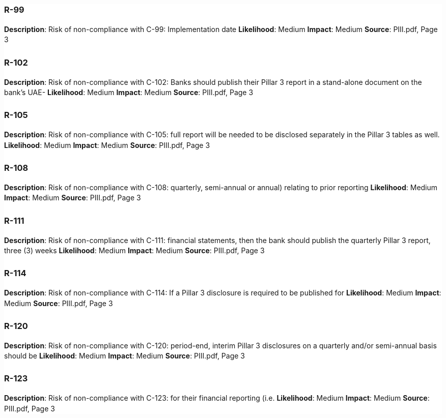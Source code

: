 ### R-99
**Description**: Risk of non-compliance with C-99: Implementation date
**Likelihood**: Medium
**Impact**: Medium
**Source**: PIII.pdf, Page 3

### R-102
**Description**: Risk of non-compliance with C-102: Banks should publish their Pillar 3 report in a stand-alone document on the bank’s UAE-
**Likelihood**: Medium
**Impact**: Medium
**Source**: PIII.pdf, Page 3

### R-105
**Description**: Risk of non-compliance with C-105: full report will be needed to be disclosed separately in the Pillar 3 tables as well.
**Likelihood**: Medium
**Impact**: Medium
**Source**: PIII.pdf, Page 3

### R-108
**Description**: Risk of non-compliance with C-108: quarterly, semi-annual or annual) relating to prior reporting
**Likelihood**: Medium
**Impact**: Medium
**Source**: PIII.pdf, Page 3

### R-111
**Description**: Risk of non-compliance with C-111: financial statements, then the bank should publish the quarterly Pillar 3 report, three (3) weeks
**Likelihood**: Medium
**Impact**: Medium
**Source**: PIII.pdf, Page 3

### R-114
**Description**: Risk of non-compliance with C-114: If a Pillar 3 disclosure is required to be published for
**Likelihood**: Medium
**Impact**: Medium
**Source**: PIII.pdf, Page 3

### R-120
**Description**: Risk of non-compliance with C-120: period-end, interim Pillar 3 disclosures on a quarterly and/or semi-annual basis should be
**Likelihood**: Medium
**Impact**: Medium
**Source**: PIII.pdf, Page 3

### R-123
**Description**: Risk of non-compliance with C-123: for their financial reporting (i.e.
**Likelihood**: Medium
**Impact**: Medium
**Source**: PIII.pdf, Page 3
